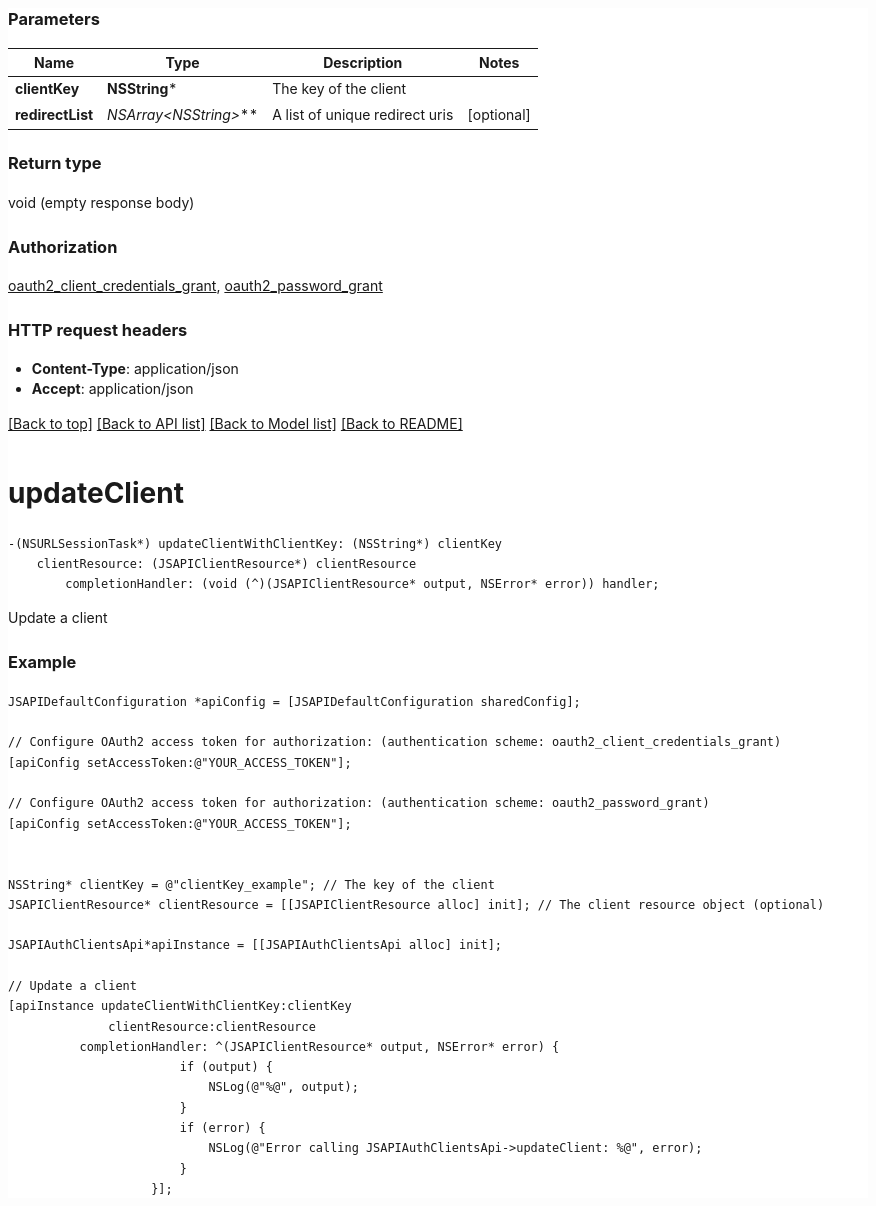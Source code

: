 ### Parameters

Name | Type | Description  | Notes
------------- | ------------- | ------------- | -------------
 **clientKey** | **NSString***| The key of the client | 
 **redirectList** | **NSArray&lt;NSString*&gt;***| A list of unique redirect uris | [optional] 

### Return type

void (empty response body)

### Authorization

[oauth2_client_credentials_grant](../README.md#oauth2_client_credentials_grant), [oauth2_password_grant](../README.md#oauth2_password_grant)

### HTTP request headers

 - **Content-Type**: application/json
 - **Accept**: application/json

[[Back to top]](#) [[Back to API list]](../README.md#documentation-for-api-endpoints) [[Back to Model list]](../README.md#documentation-for-models) [[Back to README]](../README.md)

# **updateClient**
```objc
-(NSURLSessionTask*) updateClientWithClientKey: (NSString*) clientKey
    clientResource: (JSAPIClientResource*) clientResource
        completionHandler: (void (^)(JSAPIClientResource* output, NSError* error)) handler;
```

Update a client

### Example 
```objc
JSAPIDefaultConfiguration *apiConfig = [JSAPIDefaultConfiguration sharedConfig];

// Configure OAuth2 access token for authorization: (authentication scheme: oauth2_client_credentials_grant)
[apiConfig setAccessToken:@"YOUR_ACCESS_TOKEN"];

// Configure OAuth2 access token for authorization: (authentication scheme: oauth2_password_grant)
[apiConfig setAccessToken:@"YOUR_ACCESS_TOKEN"];


NSString* clientKey = @"clientKey_example"; // The key of the client
JSAPIClientResource* clientResource = [[JSAPIClientResource alloc] init]; // The client resource object (optional)

JSAPIAuthClientsApi*apiInstance = [[JSAPIAuthClientsApi alloc] init];

// Update a client
[apiInstance updateClientWithClientKey:clientKey
              clientResource:clientResource
          completionHandler: ^(JSAPIClientResource* output, NSError* error) {
                        if (output) {
                            NSLog(@"%@", output);
                        }
                        if (error) {
                            NSLog(@"Error calling JSAPIAuthClientsApi->updateClient: %@", error);
                        }
                    }];
```
